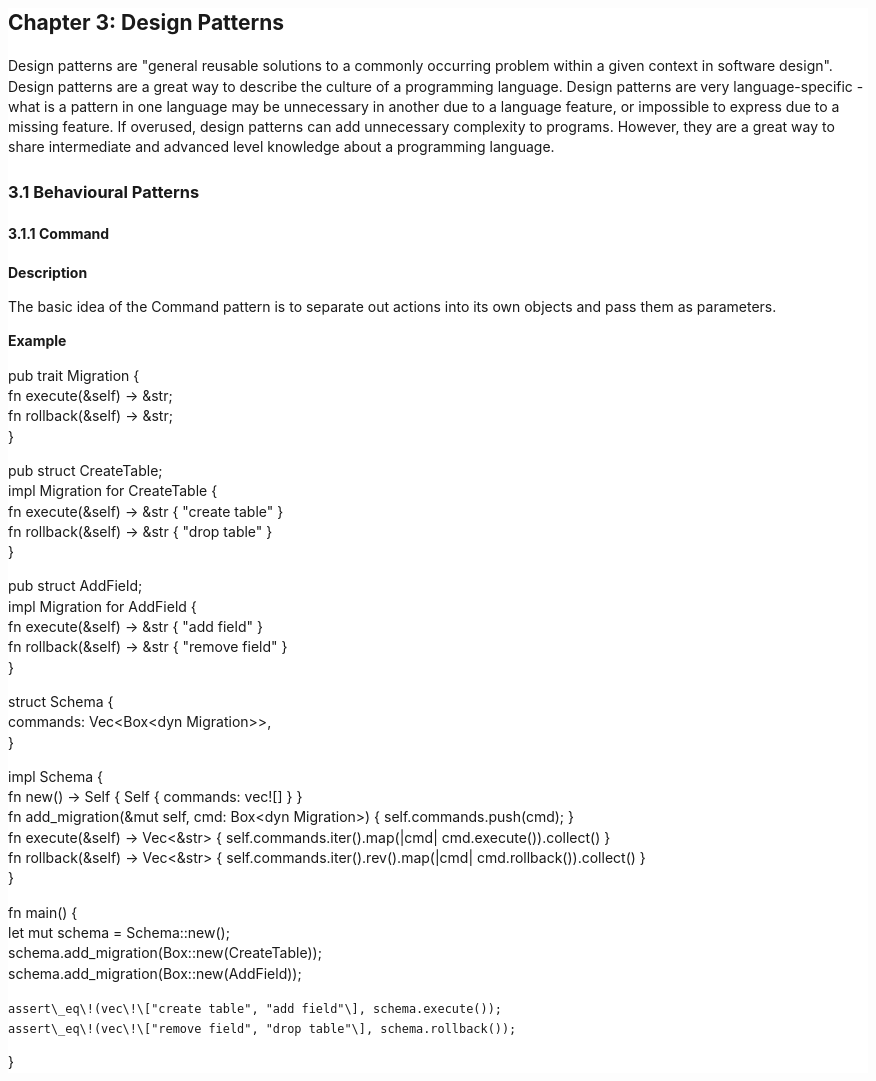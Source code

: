 ## **Chapter 3: Design Patterns**

Design patterns are "general reusable solutions to a commonly occurring problem within a given context in software design". Design patterns are a great way to describe the culture of a programming language. Design patterns are very language-specific \- what is a pattern in one language may be unnecessary in another due to a language feature, or impossible to express due to a missing feature. If overused, design patterns can add unnecessary complexity to programs. However, they are a great way to share intermediate and advanced level knowledge about a programming language.

### **3.1 Behavioural Patterns**

#### **3.1.1 Command**

**Description**

The basic idea of the Command pattern is to separate out actions into its own objects and pass them as parameters.

**Example**

pub trait Migration {  
    fn execute(\&self) \-\> \&str;  
    fn rollback(\&self) \-\> \&str;  
}

pub struct CreateTable;  
impl Migration for CreateTable {  
    fn execute(\&self) \-\> \&str { "create table" }  
    fn rollback(\&self) \-\> \&str { "drop table" }  
}

pub struct AddField;  
impl Migration for AddField {  
    fn execute(\&self) \-\> \&str { "add field" }  
    fn rollback(\&self) \-\> \&str { "remove field" }  
}

struct Schema {  
    commands: Vec\<Box\<dyn Migration\>\>,  
}

impl Schema {  
    fn new() \-\> Self { Self { commands: vec\!\[\] } }  
    fn add\_migration(\&mut self, cmd: Box\<dyn Migration\>) { self.commands.push(cmd); }  
    fn execute(\&self) \-\> Vec\<\&str\> { self.commands.iter().map(|cmd| cmd.execute()).collect() }  
    fn rollback(\&self) \-\> Vec\<\&str\> { self.commands.iter().rev().map(|cmd| cmd.rollback()).collect() }  
}

fn main() {  
    let mut schema \= Schema::new();  
    schema.add\_migration(Box::new(CreateTable));  
    schema.add\_migration(Box::new(AddField));

    assert\_eq\!(vec\!\["create table", "add field"\], schema.execute());  
    assert\_eq\!(vec\!\["remove field", "drop table"\], schema.rollback());  
}
